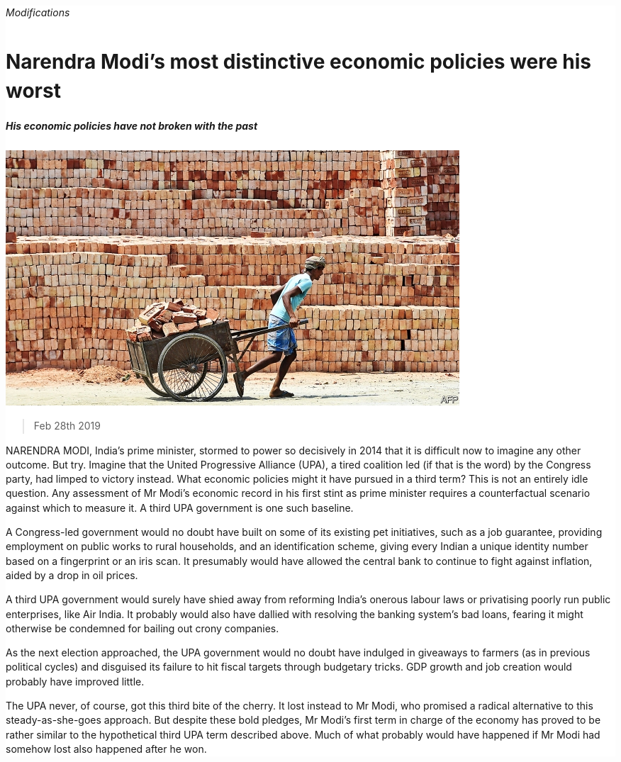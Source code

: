 ###### Modifications

# Narendra Modi’s most distinctive economic policies were his worst 

##### His economic policies have not broken with the past 

![image](images/20190302_FNP002_0.jpg) 

> Feb 28th 2019 

NARENDRA MODI, India’s prime minister, stormed to power so decisively in 2014 that it is difficult now to imagine any other outcome. But try. Imagine that the United Progressive Alliance (UPA), a tired coalition led (if that is the word) by the Congress party, had limped to victory instead. What economic policies might it have pursued in a third term? This is not an entirely idle question. Any assessment of Mr Modi’s economic record in his first stint as prime minister requires a counterfactual scenario against which to measure it. A third UPA government is one such baseline. 

A Congress-led government would no doubt have built on some of its existing pet initiatives, such as a job guarantee, providing employment on public works to rural households, and an identification scheme, giving every Indian a unique identity number based on a fingerprint or an iris scan. It presumably would have allowed the central bank to continue to fight against inflation, aided by a drop in oil prices. 

A third UPA government would surely have shied away from reforming India’s onerous labour laws or privatising poorly run public enterprises, like Air India. It probably would also have dallied with resolving the banking system’s bad loans, fearing it might otherwise be condemned for bailing out crony companies. 

As the next election approached, the UPA government would no doubt have indulged in giveaways to farmers (as in previous political cycles) and disguised its failure to hit fiscal targets through budgetary tricks. GDP growth and job creation would probably have improved little. 

The UPA never, of course, got this third bite of the cherry. It lost instead to Mr Modi, who promised a radical alternative to this steady-as-she-goes approach. But despite these bold pledges, Mr Modi’s first term in charge of the economy has proved to be rather similar to the hypothetical third UPA term described above. Much of what probably would have happened if Mr Modi had somehow lost also happened after he won. 
